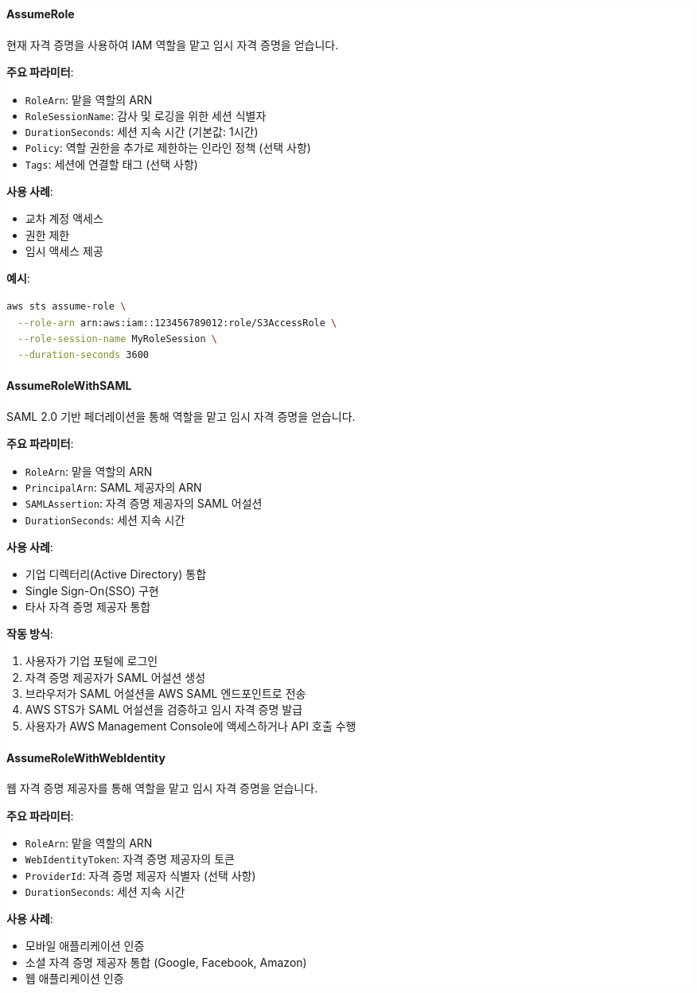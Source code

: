 #### AssumeRole
현재 자격 증명을 사용하여 IAM 역할을 맡고 임시 자격 증명을 얻습니다.

**주요 파라미터**:
- `RoleArn`: 맡을 역할의 ARN
- `RoleSessionName`: 감사 및 로깅을 위한 세션 식별자
- `DurationSeconds`: 세션 지속 시간 (기본값: 1시간)
- `Policy`: 역할 권한을 추가로 제한하는 인라인 정책 (선택 사항)
- `Tags`: 세션에 연결할 태그 (선택 사항)

**사용 사례**:
- 교차 계정 액세스
- 권한 제한
- 임시 액세스 제공

**예시**:
```bash
aws sts assume-role \
  --role-arn arn:aws:iam::123456789012:role/S3AccessRole \
  --role-session-name MyRoleSession \
  --duration-seconds 3600
```

#### AssumeRoleWithSAML
SAML 2.0 기반 페더레이션을 통해 역할을 맡고 임시 자격 증명을 얻습니다.

**주요 파라미터**:
- `RoleArn`: 맡을 역할의 ARN
- `PrincipalArn`: SAML 제공자의 ARN
- `SAMLAssertion`: 자격 증명 제공자의 SAML 어설션
- `DurationSeconds`: 세션 지속 시간

**사용 사례**:
- 기업 디렉터리(Active Directory) 통합
- Single Sign-On(SSO) 구현
- 타사 자격 증명 제공자 통합

**작동 방식**:
1. 사용자가 기업 포털에 로그인
2. 자격 증명 제공자가 SAML 어설션 생성
3. 브라우저가 SAML 어설션을 AWS SAML 엔드포인트로 전송
4. AWS STS가 SAML 어설션을 검증하고 임시 자격 증명 발급
5. 사용자가 AWS Management Console에 액세스하거나 API 호출 수행

#### AssumeRoleWithWebIdentity
웹 자격 증명 제공자를 통해 역할을 맡고 임시 자격 증명을 얻습니다.

**주요 파라미터**:
- `RoleArn`: 맡을 역할의 ARN
- `WebIdentityToken`: 자격 증명 제공자의 토큰
- `ProviderId`: 자격 증명 제공자 식별자 (선택 사항)
- `DurationSeconds`: 세션 지속 시간

**사용 사례**:
- 모바일 애플리케이션 인증
- 소셜 자격 증명 제공자 통합 (Google, Facebook, Amazon)
- 웹 애플리케이션 인증
